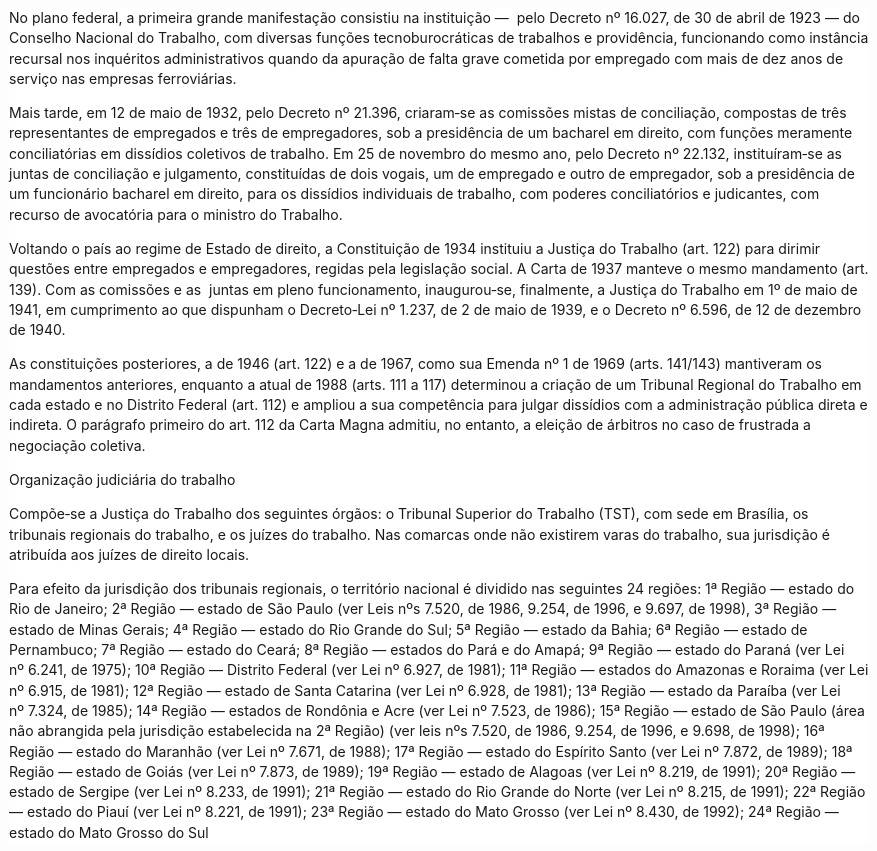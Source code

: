 No plano federal, a primeira grande manifestação consistiu na
instituição —  pelo Decreto nº 16.027, de 30 de abril de 1923 — do
Conselho Nacional do Trabalho, com diversas funções tecnoburocráticas de
trabalhos e providência, funcionando como instância recursal nos
inquéritos administrativos quando da apuração de falta grave cometida
por empregado com mais de dez anos de serviço nas empresas ferroviárias.

Mais tarde, em 12 de maio de 1932, pelo Decreto nº 21.396, criaram‑se as
comissões mistas de conciliação, compostas de três representantes de
empregados e três de empregadores, sob a presidência de um bacharel em
direito, com funções meramente conciliatórias em dissídios coletivos de
trabalho. Em 25 de novembro do mesmo ano, pelo Decreto nº 22.132,
instituíram‑se as juntas de conciliação e julgamento, constituídas de
dois vogais, um de empregado e outro de empregador, sob a presidência de
um funcionário bacharel em direito, para os dissídios individuais de
trabalho, com poderes conciliatórios e judicantes, com recurso de
avocatória para o ministro do Trabalho.

Voltando o país ao regime de Estado de direito, a Constituição de 1934
instituiu a Justiça do Trabalho (art. 122) para dirimir questões entre
empregados e empregadores, regidas pela legislação social. A Carta de
1937 manteve o mesmo mandamento (art. 139). Com as comissões e as 
juntas em pleno funcionamento, inaugurou‑se, finalmente, a Justiça do
Trabalho em 1º de maio de 1941, em cumprimento ao que dispunham o
Decreto‑Lei nº 1.237, de 2 de maio de 1939, e o Decreto nº 6.596, de 12
de dezembro de 1940.

As constituições posteriores, a de 1946 (art. 122) e a de 1967, como sua
Emenda nº 1 de 1969 (arts. 141/143) mantiveram os mandamentos
anteriores, enquanto a atual de 1988 (arts. 111 a 117) determinou a
criação de um Tribunal Regional do Trabalho em cada estado e no Distrito
Federal (art. 112) e ampliou a sua competência para julgar dissídios com
a administração pública direta e indireta. O parágrafo primeiro do art.
112 da Carta Magna admitiu, no entanto, a eleição de árbitros no caso de
frustrada a negociação coletiva.

Organização judiciária do trabalho

Compõe‑se a Justiça do Trabalho dos seguintes órgãos: o Tribunal
Superior do Trabalho (TST), com sede em Brasília, os tribunais regionais
do trabalho, e os juízes do trabalho. Nas comarcas onde não existirem
varas do trabalho, sua jurisdição é atribuída aos juízes de direito
locais.

Para efeito da jurisdição dos tribunais regionais, o território nacional
é dividido nas seguintes 24 regiões: 1ª Região — estado do Rio de
Janeiro; 2ª Região — estado de São Paulo (ver Leis nºs 7.520, de 1986,
9.254, de 1996, e 9.697, de 1998), 3ª Região — estado de Minas Gerais;
4ª Região — estado do Rio Grande do Sul; 5ª Região — estado da Bahia; 6ª
Região — estado de Pernambuco; 7ª Região — estado do Ceará; 8ª Região —
estados do Pará e do Amapá; 9ª Região — estado do Paraná (ver Lei
nº 6.241, de 1975); 10ª Região — Distrito Federal (ver Lei nº 6.927, de
1981); 11ª Região — estados do Amazonas e Roraima (ver Lei nº 6.915, de
1981); 12ª Região — estado de Santa Catarina (ver Lei nº 6.928, de
1981); 13ª Região — estado da Paraíba (ver Lei nº 7.324, de 1985); 14ª
Região — estados de Rondônia e Acre (ver Lei nº 7.523, de 1986); 15ª
Região — estado de São Paulo (área não abrangida pela jurisdição
estabelecida na 2ª Região) (ver leis nºs 7.520, de 1986, 9.254, de 1996,
e 9.698, de 1998); 16ª Região — estado do Maranhão (ver Lei nº 7.671, de
1988); 17ª Região — estado do Espírito Santo (ver Lei nº 7.872, de
1989); 18ª Região — estado de Goiás (ver Lei nº 7.873, de 1989); 19ª
Região — estado de Alagoas (ver Lei nº 8.219, de 1991); 20ª Região —
estado de Sergipe (ver Lei nº 8.233, de 1991); 21ª Região — estado do
Rio Grande do Norte (ver Lei nº 8.215, de 1991); 22ª Região — estado do
Piauí (ver Lei nº 8.221, de 1991); 23ª Região — estado do Mato Grosso
(ver Lei nº 8.430, de 1992); 24ª Região — estado do Mato Grosso do Sul